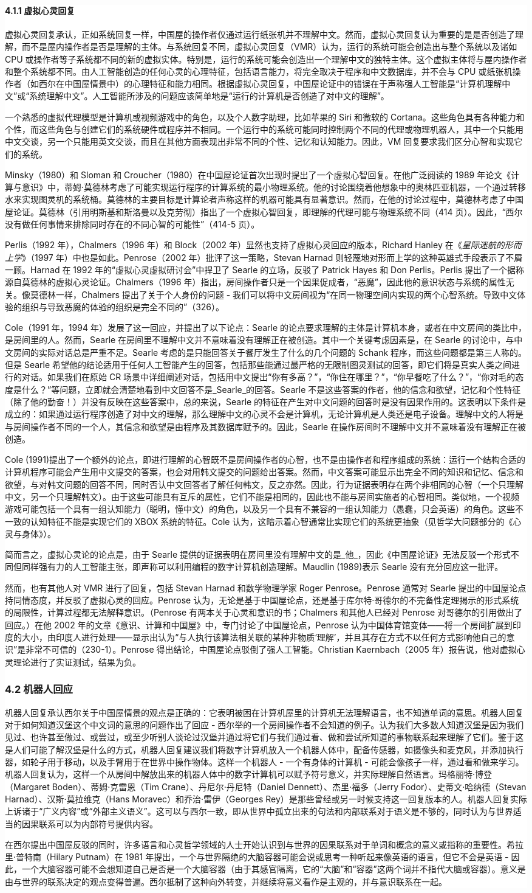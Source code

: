 #### 4.1.1 虚拟心灵回复

虚拟心灵回复承认，正如系统回复一样，中国屋的操作者仅通过运行纸张机并不理解中文。然而，虚拟心灵回复认为重要的是是否创造了理解，而不是屋内操作者是否是理解的主体。与系统回复不同，虚拟心灵回复（VMR）认为，运行的系统可能会创造出与整个系统以及诸如 CPU 或操作者等子系统都不同的新的虚拟实体。特别是，运行的系统可能会创造出一个理解中文的独特主体。这个虚拟主体将与屋内操作者和整个系统都不同。由人工智能创造的任何心灵的心理特征，包括语言能力，将完全取决于程序和中文数据库，并不会与 CPU 或纸张机操作者（如西尔在中国屋情景中）的心理特征和能力相同。根据虚拟心灵回复，中国屋论证中的错误在于声称强人工智能是“计算机理解中文”或“系统理解中文”。人工智能所涉及的问题应该简单地是“运行的计算机是否创造了对中文的理解”。

一个熟悉的虚拟代理模型是计算机或视频游戏中的角色，以及个人数字助理，比如苹果的 Siri 和微软的 Cortana。这些角色具有各种能力和个性，而这些角色与创建它们的系统硬件或程序并不相同。一个运行中的系统可能同时控制两个不同的代理或物理机器人，其中一个只能用中文交谈，另一个只能用英文交谈，而且在其他方面表现出非常不同的个性、记忆和认知能力。因此，VM 回复要求我们区分心智和实现它们的系统。

Minsky（1980）和 Sloman 和 Croucher（1980）在中国屋论证首次出现时提出了一个虚拟心智回复。在他广泛阅读的 1989 年论文《计算与意识》中，蒂姆·莫德林考虑了可能实现运行程序的计算系统的最小物理系统。他的讨论围绕着他想象中的奥林匹亚机器，一个通过转移水来实现图灵机的系统桶。莫德林的主要目标是计算论者声称这样的机器可能具有显著意识。然而，在他的讨论过程中，莫德林考虑了中国屋论证。莫德林（引用明斯基和斯洛曼以及克劳彻）指出了一个虚拟心智回复，即理解的代理可能与物理系统不同（414 页）。因此，“西尔没有做任何事情来排除同时存在的不同心智的可能性”（414-5 页）。

Perlis（1992 年），Chalmers（1996 年）和 Block（2002 年）显然也支持了虚拟心灵回应的版本，Richard Hanley 在《_星际迷航的形而上学_》（1997 年）中也是如此。Penrose（2002 年）批评了这一策略，Stevan Harnad 则轻蔑地对形而上学的这种英雄式手段表示了不屑一顾。Harnad 在 1992 年的“虚拟心灵虚拟研讨会”中捍卫了 Searle 的立场，反驳了 Patrick Hayes 和 Don Perlis。Perlis 提出了一个据称源自莫德林的虚拟心灵论证。Chalmers（1996 年）指出，房间操作者只是一个因果促成者，“恶魔”，因此他的意识状态与系统的属性无关。像莫德林一样，Chalmers 提出了关于个人身份的问题 - 我们可以将中文房间视为“在同一物理空间内实现的两个心智系统。导致中文体验的组织与导致恶魔的体验的组织是完全不同的”（326）。

Cole（1991 年，1994 年）发展了这一回应，并提出了以下论点：Searle 的论点要求理解的主体是计算机本身，或者在中文房间的类比中，是房间里的人。然而，Searle 在房间里不理解中文并不意味着没有理解正在被创造。其中一个关键考虑因素是，在 Searle 的讨论中，与中文房间的实际对话总是严重不足。Searle 考虑的是只能回答关于餐厅发生了什么的几个问题的 Schank 程序，而这些问题都是第三人称的。但是 Searle 希望他的结论适用于任何人工智能产生的回答，包括那些能通过最严格的无限制图灵测试的回答，即它们将是真实人类之间进行的对话。如果我们在原始 CR 场景中详细阐述对话，包括用中文提出“你有多高？”，“你住在哪里？”，“你早餐吃了什么？”，“你对毛的态度是什么？”等问题，立即就会清楚地看到中文回答不是_Searle_的回答。Searle 不是这些答案的作者，他的信念和欲望，记忆和个性特征（除了他的勤奋！）并没有反映在这些答案中，总的来说，Searle 的特征在产生对中文问题的回答时是没有因果作用的。这表明以下条件是成立的：如果通过运行程序创造了对中文的理解，那么理解中文的心灵不会是计算机，无论计算机是人类还是电子设备。理解中文的人将是与房间操作者不同的一个人，其信念和欲望是由程序及其数据库赋予的。因此，Searle 在操作房间时不理解中文并不意味着没有理解正在被创造。

Cole (1991)提出了一个额外的论点，即进行理解的心智既不是房间操作者的心智，也不是由操作者和程序组成的系统：运行一个结构合适的计算机程序可能会产生用中文提交的答案，也会对用韩文提交的问题给出答案。然而，中文答案可能显示出完全不同的知识和记忆、信念和欲望，与对韩文问题的回答不同，同时否认中文回答者了解任何韩文，反之亦然。因此，行为证据表明存在两个非相同的心智（一个只理解中文，另一个只理解韩文）。由于这些可能具有互斥的属性，它们不能是相同的，因此也不能与房间实施者的心智相同。类似地，一个视频游戏可能包括一个具有一组认知能力（聪明，懂中文）的角色，以及另一个具有不兼容的一组认知能力（愚蠢，只会英语）的角色。这些不一致的认知特征不能是实现它们的 XBOX 系统的特征。Cole 认为，这暗示着心智通常比实现它们的系统更抽象（见哲学大问题部分的《心灵与身体》）。

简而言之，虚拟心灵论的论点是，由于 Searle 提供的证据表明在房间里没有理解中文的是_他_，因此《中国屋论证》无法反驳一个形式不同但同样强有力的人工智能主张，即声称可以利用编程的数字计算机创造理解。Maudlin (1989)表示 Searle 没有充分回应这一批评。

然而，也有其他人对 VMR 进行了回复，包括 Stevan Harnad 和数学物理学家 Roger Penrose。Penrose 通常对 Searle 提出的中国屋论点持同情态度，并反驳了虚拟心灵的回应。Penrose 认为，无论是基于中国屋论点，还是基于库尔特·哥德尔的不完备性定理揭示的形式系统的局限性，计算过程都无法解释意识。（Penrose 有两本关于心灵和意识的书；Chalmers 和其他人已经对 Penrose 对哥德尔的引用做出了回应。）在他 2002 年的文章《意识、计算和中国屋》中，专门讨论了中国屋论点，Penrose 认为中国体育馆变体——将一个房间扩展到印度的大小，由印度人进行处理——显示出认为“与人执行该算法相关联的某种非物质‘理解’，并且其存在方式不以任何方式影响他自己的意识”是非常不可信的（230-1）。Penrose 得出结论，中国屋论点驳倒了强人工智能。Christian Kaernbach（2005 年）报告说，他对虚拟心灵理论进行了实证测试，结果为负。

### 4.2 机器人回应

机器人回复承认西尔关于中国屋情景的观点是正确的：它表明被困在计算机屋里的计算机无法理解语言，也不知道单词的意思。机器人回复对于如何知道汉堡这个中文词的意思的问题作出了回应 - 西尔举的一个房间操作者不会知道的例子。认为我们大多数人知道汉堡是因为我们见过、也许甚至做过、或尝过，或至少听别人谈论过汉堡并通过将它们与我们通过看、做和尝试所知道的事物联系起来理解了它们。鉴于这是人们可能了解汉堡是什么的方式，机器人回复建议我们将数字计算机放入一个机器人体中，配备传感器，如摄像头和麦克风，并添加执行器，如轮子用于移动，以及手臂用于在世界中操作物体。这样一个机器人 - 一个有身体的计算机 - 可能会像孩子一样，通过看和做来学习。机器人回复认为，这样一个从房间中解放出来的机器人体中的数字计算机可以赋予符号意义，并实际理解自然语言。玛格丽特·博登（Margaret Boden）、蒂姆·克雷恩（Tim Crane）、丹尼尔·丹尼特（Daniel Dennett）、杰里·福多（Jerry Fodor）、史蒂文·哈纳德（Stevan Harnad）、汉斯·莫拉维克（Hans Moravec）和乔治·雷伊（Georges Rey）是那些曾经或另一时候支持这一回复版本的人。机器人回复实际上诉诸于“广义内容”或“外部主义语义”。这可以与西尔一致，即从世界中孤立出来的句法和内部联系对于语义是不够的，同时认为与世界适当的因果联系可以为内部符号提供内容。

在西尔提出中国屋反驳的同时，许多语言和心灵哲学领域的人士开始认识到与世界的因果联系对于单词和概念的意义或指称的重要性。希拉里·普特南（Hilary Putnam）在 1981 年提出，一个与世界隔绝的大脑容器可能会说或思考一种听起来像英语的语言，但它不会是英语 - 因此，一个大脑容器可能不会想知道自己是否是一个大脑容器（由于其感官隔离，它的“大脑”和“容器”这两个词并不指代大脑或容器）。意义是由与世界的联系决定的观点变得普遍。西尔抵制了这种向外转变，并继续将意义看作是主观的，并与意识联系在一起。
